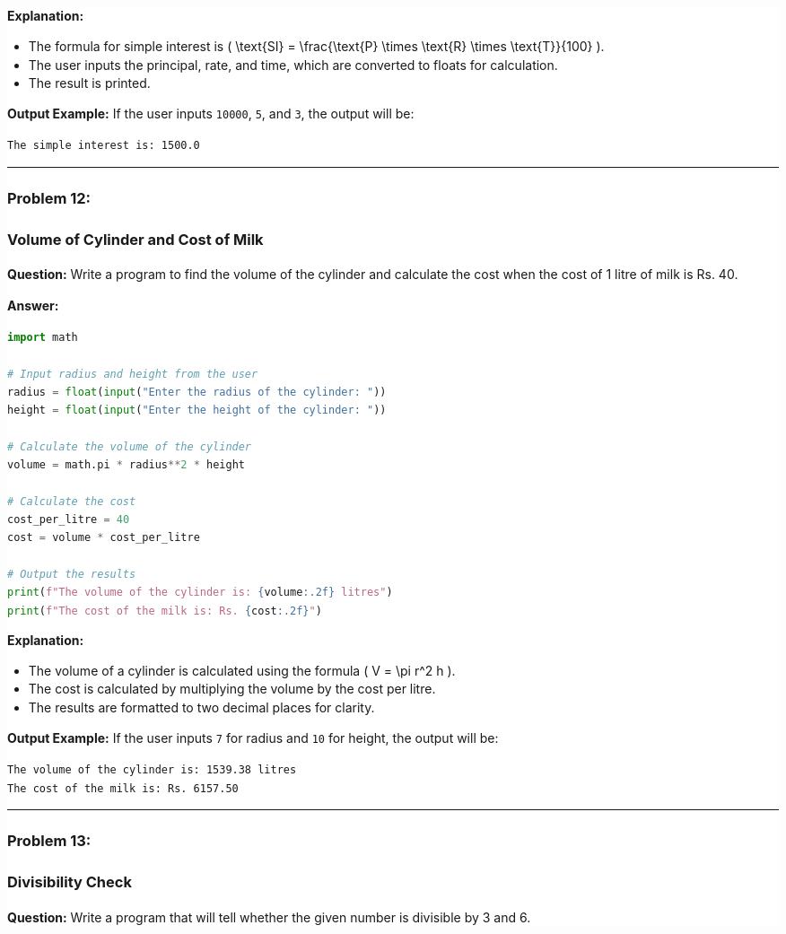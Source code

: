 **Explanation:**
- The formula for simple interest is \( \text{SI} = \frac{\text{P} \times \text{R} \times \text{T}}{100} \).
- The user inputs the principal, rate, and time, which are converted to floats for calculation.
- The result is printed.

**Output Example:**
If the user inputs `10000`, `5`, and `3`, the output will be:
```
The simple interest is: 1500.0
```

---

### Problem 12:
### Volume of Cylinder and Cost of Milk
**Question:** Write a program to find the volume of the cylinder and calculate the cost when the cost of 1 litre of milk is Rs. 40.

**Answer:**
```python
import math

# Input radius and height from the user
radius = float(input("Enter the radius of the cylinder: "))
height = float(input("Enter the height of the cylinder: "))

# Calculate the volume of the cylinder
volume = math.pi * radius**2 * height

# Calculate the cost
cost_per_litre = 40
cost = volume * cost_per_litre

# Output the results
print(f"The volume of the cylinder is: {volume:.2f} litres")
print(f"The cost of the milk is: Rs. {cost:.2f}")
```

**Explanation:**
- The volume of a cylinder is calculated using the formula \( V = \pi r^2 h \).
- The cost is calculated by multiplying the volume by the cost per litre.
- The results are formatted to two decimal places for clarity.

**Output Example:**
If the user inputs `7` for radius and `10` for height, the output will be:
```
The volume of the cylinder is: 1539.38 litres
The cost of the milk is: Rs. 6157.50
```

---

### Problem 13:
### Divisibility Check
**Question:** Write a program that will tell whether the given number is divisible by 3 and 6.
